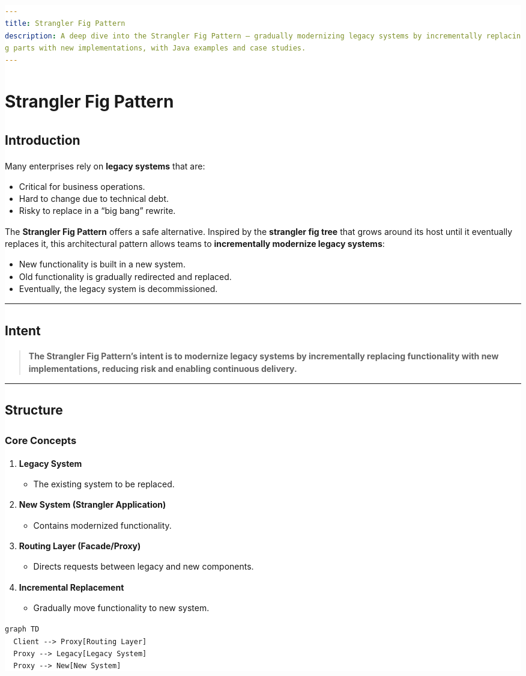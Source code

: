 ```yaml
---
title: Strangler Fig Pattern
description: A deep dive into the Strangler Fig Pattern — gradually modernizing legacy systems by incrementally replacing parts with new implementations, with Java examples and case studies.
---
```


# Strangler Fig Pattern

## Introduction
Many enterprises rely on **legacy systems** that are:  
- Critical for business operations.  
- Hard to change due to technical debt.  
- Risky to replace in a “big bang” rewrite.  

The **Strangler Fig Pattern** offers a safe alternative. Inspired by the **strangler fig tree** that grows around its host until it eventually replaces it, this architectural pattern allows teams to **incrementally modernize legacy systems**:  
- New functionality is built in a new system.  
- Old functionality is gradually redirected and replaced.  
- Eventually, the legacy system is decommissioned.  

---

## Intent
> **The Strangler Fig Pattern’s intent is to modernize legacy systems by incrementally replacing functionality with new implementations, reducing risk and enabling continuous delivery.**  

---

## Structure

### Core Concepts
1. **Legacy System**  
   - The existing system to be replaced.  

2. **New System (Strangler Application)**  
   - Contains modernized functionality.  

3. **Routing Layer (Facade/Proxy)**  
   - Directs requests between legacy and new components.  

4. **Incremental Replacement**  
   - Gradually move functionality to new system.  

```mermaid
graph TD
  Client --> Proxy[Routing Layer]
  Proxy --> Legacy[Legacy System]
  Proxy --> New[New System]
```
